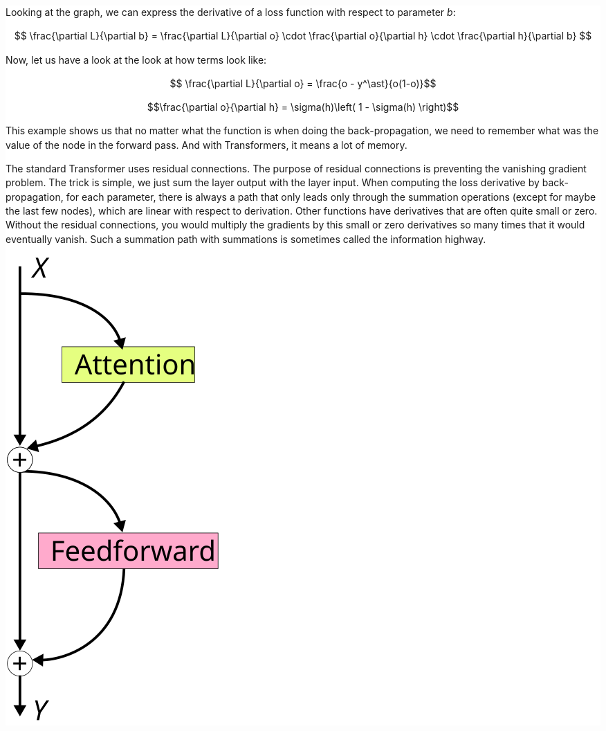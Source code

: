 Looking at the graph, we can express the derivative of a loss function with
respect to parameter $b$:

$$ \frac{\partial L}{\partial b} = \frac{\partial L}{\partial o} \cdot \frac{\partial o}{\partial h} \cdot \frac{\partial h}{\partial b} $$

Now, let us have a look at the look at how terms look like:

$$ \frac{\partial L}{\partial o} = \frac{o - y^\ast}{o(1-o)}$$

$$\frac{\partial o}{\partial h} = \sigma(h)\left( 1 - \sigma(h) \right)$$

This example shows us that no matter what the function is when doing the
back-propagation, we need to remember what was the value of the node in the
forward pass. And with Transformers, it means a lot of memory.

The standard Transformer uses residual connections. The purpose of residual
connections is preventing the vanishing gradient problem. The trick is simple,
we just sum the layer output with the layer input. When computing the loss
derivative by back-propagation, for each parameter, there is always a path that
only leads only through the summation operations (except for maybe the last few
nodes), which are linear with respect to derivation.  Other functions have
derivatives that are often quite small or zero. Without the residual
connections, you would multiply the gradients by this small or zero derivatives
so many times that it would eventually vanish. Such a summation path with
summations is sometimes called the information highway.

![Standard Transformer Encoder](/assets/MT-Weekly-27/residual.svg)
